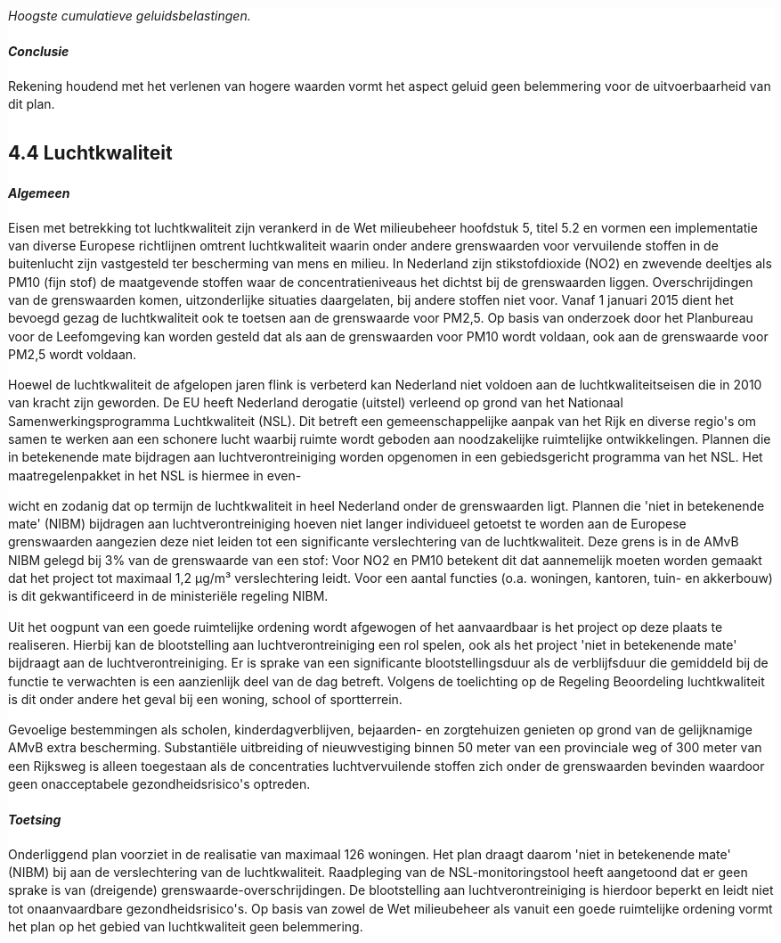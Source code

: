 *Hoogste cumulatieve geluidsbelastingen.*

#### *Conclusie*

Rekening houdend met het verlenen van hogere waarden vormt het aspect geluid geen belemmering voor de uitvoerbaarheid van dit plan.

## **4.4 Luchtkwaliteit**

#### *Algemeen*

Eisen met betrekking tot luchtkwaliteit zijn verankerd in de Wet milieubeheer hoofdstuk 5, titel 5.2 en vormen een implementatie van diverse Europese richtlijnen omtrent luchtkwaliteit waarin onder andere grenswaarden voor vervuilende stoffen in de buitenlucht zijn vastgesteld ter bescherming van mens en milieu. In Nederland zijn stikstofdioxide (NO2) en zwevende deeltjes als PM10 (fijn stof) de maatgevende stoffen waar de concentratieniveaus het dichtst bij de grenswaarden liggen. Overschrijdingen van de grenswaarden komen, uitzonderlijke situaties daargelaten, bij andere stoffen niet voor. Vanaf 1 januari 2015 dient het bevoegd gezag de luchtkwaliteit ook te toetsen aan de grenswaarde voor PM2,5. Op basis van onderzoek door het Planbureau voor de Leefomgeving kan worden gesteld dat als aan de grenswaarden voor PM10 wordt voldaan, ook aan de grenswaarde voor PM2,5 wordt voldaan.

Hoewel de luchtkwaliteit de afgelopen jaren flink is verbeterd kan Nederland niet voldoen aan de luchtkwaliteitseisen die in 2010 van kracht zijn geworden. De EU heeft Nederland derogatie (uitstel) verleend op grond van het Nationaal Samenwerkingsprogramma Luchtkwaliteit (NSL). Dit betreft een gemeenschappelijke aanpak van het Rijk en diverse regio's om samen te werken aan een schonere lucht waarbij ruimte wordt geboden aan noodzakelijke ruimtelijke ontwikkelingen. Plannen die in betekenende mate bijdragen aan luchtverontreiniging worden opgenomen in een gebiedsgericht programma van het NSL. Het maatregelenpakket in het NSL is hiermee in even-

wicht en zodanig dat op termijn de luchtkwaliteit in heel Nederland onder de grenswaarden ligt. Plannen die 'niet in betekenende mate' (NIBM) bijdragen aan luchtverontreiniging hoeven niet langer individueel getoetst te worden aan de Europese grenswaarden aangezien deze niet leiden tot een significante verslechtering van de luchtkwaliteit. Deze grens is in de AMvB NIBM gelegd bij 3% van de grenswaarde van een stof: Voor NO2 en PM10 betekent dit dat aannemelijk moeten worden gemaakt dat het project tot maximaal 1,2 µg/m³ verslechtering leidt. Voor een aantal functies (o.a. woningen, kantoren, tuin- en akkerbouw) is dit gekwantificeerd in de ministeriële regeling NIBM.

Uit het oogpunt van een goede ruimtelijke ordening wordt afgewogen of het aanvaardbaar is het project op deze plaats te realiseren. Hierbij kan de blootstelling aan luchtverontreiniging een rol spelen, ook als het project 'niet in betekenende mate' bijdraagt aan de luchtverontreiniging. Er is sprake van een significante blootstellingsduur als de verblijfsduur die gemiddeld bij de functie te verwachten is een aanzienlijk deel van de dag betreft. Volgens de toelichting op de Regeling Beoordeling luchtkwaliteit is dit onder andere het geval bij een woning, school of sportterrein.

Gevoelige bestemmingen als scholen, kinderdagverblijven, bejaarden- en zorgtehuizen genieten op grond van de gelijknamige AMvB extra bescherming. Substantiële uitbreiding of nieuwvestiging binnen 50 meter van een provinciale weg of 300 meter van een Rijksweg is alleen toegestaan als de concentraties luchtvervuilende stoffen zich onder de grenswaarden bevinden waardoor geen onacceptabele gezondheidsrisico's optreden.

#### *Toetsing*

Onderliggend plan voorziet in de realisatie van maximaal 126 woningen. Het plan draagt daarom 'niet in betekenende mate' (NIBM) bij aan de verslechtering van de luchtkwaliteit. Raadpleging van de NSL-monitoringstool heeft aangetoond dat er geen sprake is van (dreigende) grenswaarde-overschrijdingen. De blootstelling aan luchtverontreiniging is hierdoor beperkt en leidt niet tot onaanvaardbare gezondheidsrisico's. Op basis van zowel de Wet milieubeheer als vanuit een goede ruimtelijke ordening vormt het plan op het gebied van luchtkwaliteit geen belemmering.

